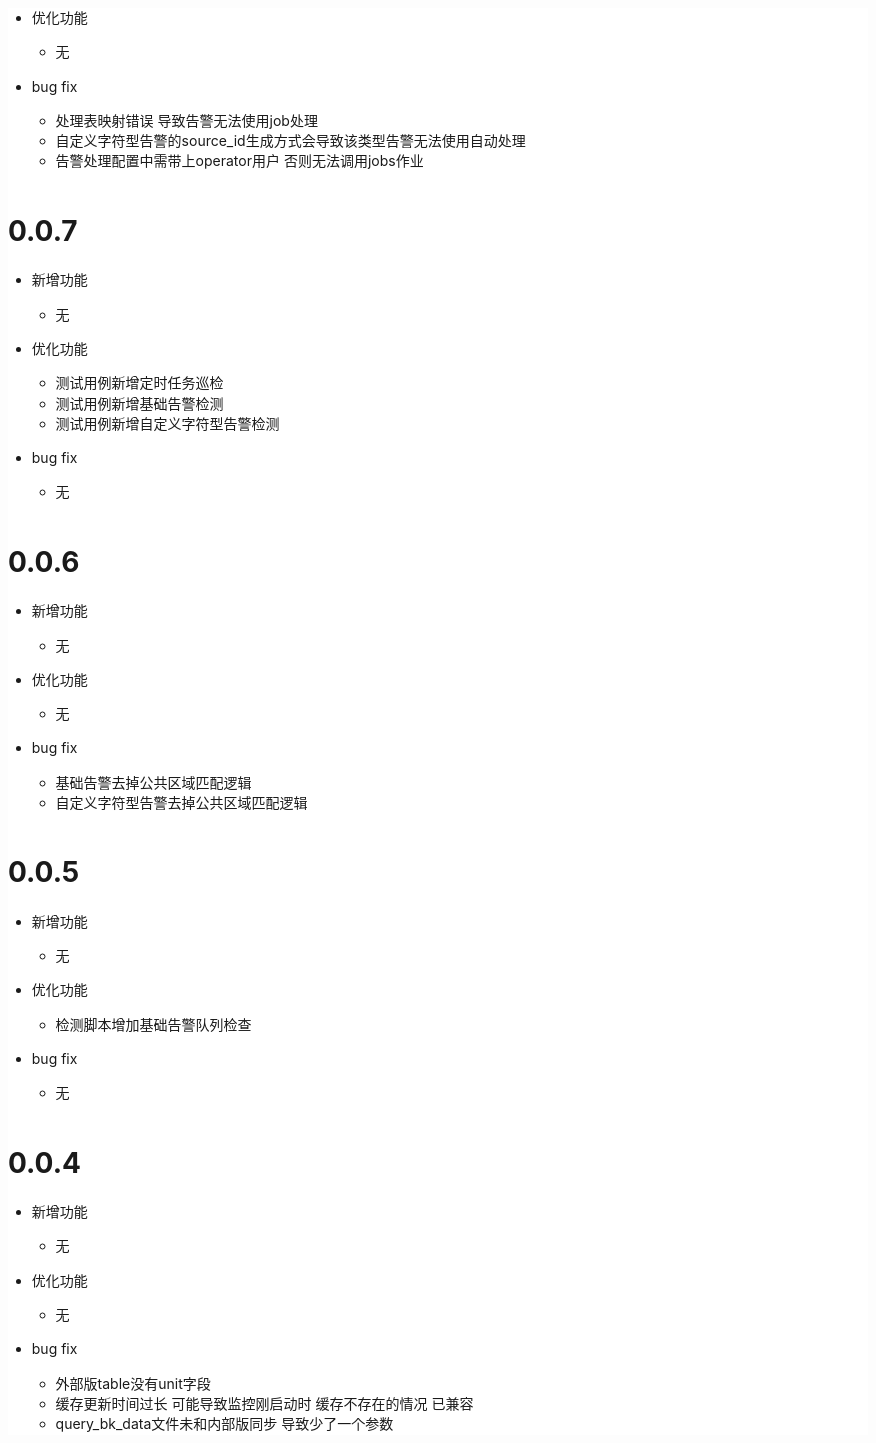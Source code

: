 - 优化功能
    - 无

- bug fix
    - 处理表映射错误 导致告警无法使用job处理
    - 自定义字符型告警的source_id生成方式会导致该类型告警无法使用自动处理
    - 告警处理配置中需带上operator用户 否则无法调用jobs作业

# 0.0.7
- 新增功能
    - 无

- 优化功能
    - 测试用例新增定时任务巡检
    - 测试用例新增基础告警检测
    - 测试用例新增自定义字符型告警检测

- bug fix
    - 无


# 0.0.6
- 新增功能
    - 无

- 优化功能
    - 无

- bug fix
    - 基础告警去掉公共区域匹配逻辑
    - 自定义字符型告警去掉公共区域匹配逻辑

# 0.0.5
- 新增功能
    - 无

- 优化功能
    - 检测脚本增加基础告警队列检查

- bug fix
    - 无


# 0.0.4
- 新增功能
    - 无

- 优化功能
    - 无

- bug fix
    - 外部版table没有unit字段
    - 缓存更新时间过长 可能导致监控刚启动时 缓存不存在的情况 已兼容
    - query_bk_data文件未和内部版同步 导致少了一个参数
